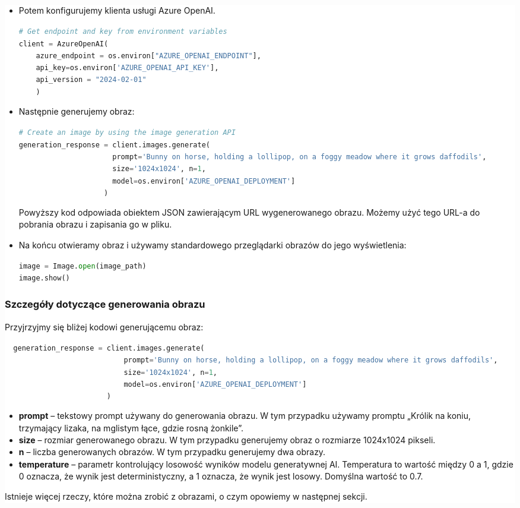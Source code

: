 - Potem konfigurujemy klienta usługi Azure OpenAI.

  ```python
  # Get endpoint and key from environment variables
  client = AzureOpenAI(
      azure_endpoint = os.environ["AZURE_OPENAI_ENDPOINT"],
      api_key=os.environ['AZURE_OPENAI_API_KEY'],
      api_version = "2024-02-01"
      )
  ```

- Następnie generujemy obraz:

  ```python
  # Create an image by using the image generation API
  generation_response = client.images.generate(
                        prompt='Bunny on horse, holding a lollipop, on a foggy meadow where it grows daffodils',
                        size='1024x1024', n=1,
                        model=os.environ['AZURE_OPENAI_DEPLOYMENT']
                      )
  ```

  Powyższy kod odpowiada obiektem JSON zawierającym URL wygenerowanego obrazu. Możemy użyć tego URL-a do pobrania obrazu i zapisania go w pliku.

- Na końcu otwieramy obraz i używamy standardowego przeglądarki obrazów do jego wyświetlenia:

  ```python
  image = Image.open(image_path)
  image.show()
  ```

### Szczegóły dotyczące generowania obrazu

Przyjrzyjmy się bliżej kodowi generującemu obraz:

   ```python
     generation_response = client.images.generate(
                               prompt='Bunny on horse, holding a lollipop, on a foggy meadow where it grows daffodils',
                               size='1024x1024', n=1,
                               model=os.environ['AZURE_OPENAI_DEPLOYMENT']
                           )
   ```

- **prompt** – tekstowy prompt używany do generowania obrazu. W tym przypadku używamy promptu „Królik na koniu, trzymający lizaka, na mglistym łące, gdzie rosną żonkile”.
- **size** – rozmiar generowanego obrazu. W tym przypadku generujemy obraz o rozmiarze 1024x1024 pikseli.
- **n** – liczba generowanych obrazów. W tym przypadku generujemy dwa obrazy.
- **temperature** – parametr kontrolujący losowość wyników modelu generatywnej AI. Temperatura to wartość między 0 a 1, gdzie 0 oznacza, że wynik jest deterministyczny, a 1 oznacza, że wynik jest losowy. Domyślna wartość to 0.7.

Istnieje więcej rzeczy, które można zrobić z obrazami, o czym opowiemy w następnej sekcji.
